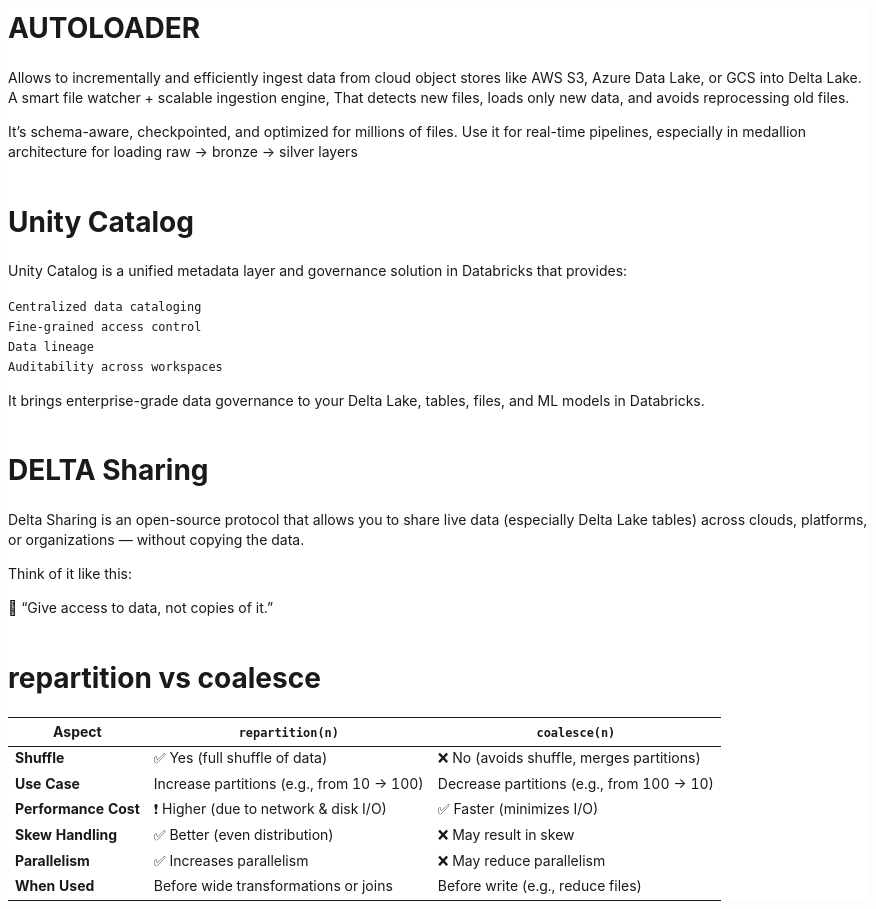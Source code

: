 
# AUTOLOADER

Allows to incrementally and efficiently ingest data from cloud object stores like AWS S3, Azure Data Lake, or GCS into Delta Lake.
A smart file watcher + scalable ingestion engine, That detects new files, loads only new data, and avoids reprocessing old files.

It’s schema-aware, checkpointed, and optimized for millions of files. 
Use it for real-time pipelines, especially in medallion architecture for loading raw → bronze → silver layers


# Unity Catalog

Unity Catalog is a unified metadata layer and governance solution in Databricks that provides:

    Centralized data cataloging
    Fine-grained access control
    Data lineage
    Auditability across workspaces

It brings enterprise-grade data governance to your Delta Lake, tables, files, and ML models in Databricks.

# DELTA Sharing


Delta Sharing is an open-source protocol that allows you to share live data (especially Delta Lake tables) across clouds, platforms, or organizations — without copying the data.

Think of it like this:

🔑 “Give access to data, not copies of it.”



# repartition vs coalesce

| Aspect               | `repartition(n)`                          | `coalesce(n)`                             |
| -------------------- | ----------------------------------------- | ----------------------------------------- |
| **Shuffle**          | ✅ Yes (full shuffle of data)              | ❌ No (avoids shuffle, merges partitions)  |
| **Use Case**         | Increase partitions (e.g., from 10 → 100) | Decrease partitions (e.g., from 100 → 10) |
| **Performance Cost** | ❗ Higher (due to network & disk I/O)      | ✅ Faster (minimizes I/O)                  |
| **Skew Handling**    | ✅ Better (even distribution)              | ❌ May result in skew                      |
| **Parallelism**      | ✅ Increases parallelism                   | ❌ May reduce parallelism                  |
| **When Used**        | Before wide transformations or joins      | Before write (e.g., reduce files)         |

